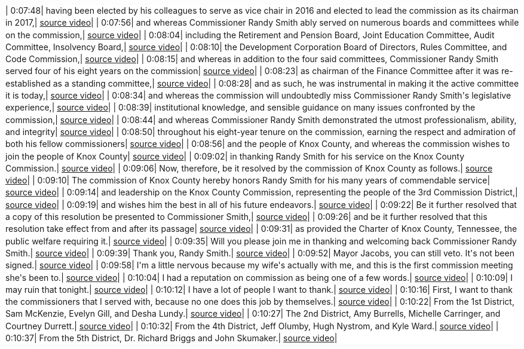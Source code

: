 | 0:07:48| having been elected by his colleagues to serve as vice chair in 2016 and elected to lead the commission as its chairman in 2017,| [source video](https://archive.org/details/co-com-r-267-220926-business-part-1?start=468)|
| 0:07:56| and whereas Commissioner Randy Smith ably served on numerous boards and committees while on the commission,| [source video](https://archive.org/details/co-com-r-267-220926-business-part-1?start=476)|
| 0:08:04| including the Retirement and Pension Board, Joint Education Committee, Audit Committee, Insolvency Board,| [source video](https://archive.org/details/co-com-r-267-220926-business-part-1?start=484)|
| 0:08:10| the Development Corporation Board of Directors, Rules Committee, and Code Commission,| [source video](https://archive.org/details/co-com-r-267-220926-business-part-1?start=490)|
| 0:08:15| and whereas in addition to the four said committees, Commissioner Randy Smith served four of his eight years on the commission| [source video](https://archive.org/details/co-com-r-267-220926-business-part-1?start=495)|
| 0:08:23| as chairman of the Finance Committee after it was re-established as a standing committee,| [source video](https://archive.org/details/co-com-r-267-220926-business-part-1?start=503)|
| 0:08:28| and as such, he was instrumental in making it the active committee it is today,| [source video](https://archive.org/details/co-com-r-267-220926-business-part-1?start=508)|
| 0:08:34| and whereas the commission will undoubtedly miss Commissioner Randy Smith's legislative experience,| [source video](https://archive.org/details/co-com-r-267-220926-business-part-1?start=514)|
| 0:08:39| institutional knowledge, and sensible guidance on many issues confronted by the commission,| [source video](https://archive.org/details/co-com-r-267-220926-business-part-1?start=519)|
| 0:08:44| and whereas Commissioner Randy Smith demonstrated the utmost professionalism, ability, and integrity| [source video](https://archive.org/details/co-com-r-267-220926-business-part-1?start=524)|
| 0:08:50| throughout his eight-year tenure on the commission, earning the respect and admiration of both his fellow commissioners| [source video](https://archive.org/details/co-com-r-267-220926-business-part-1?start=530)|
| 0:08:56| and the people of Knox County, and whereas the commission wishes to join the people of Knox County| [source video](https://archive.org/details/co-com-r-267-220926-business-part-1?start=536)|
| 0:09:02| in thanking Randy Smith for his service on the Knox County Commission.| [source video](https://archive.org/details/co-com-r-267-220926-business-part-1?start=542)|
| 0:09:06| Now, therefore, be it resolved by the commission of Knox County as follows.| [source video](https://archive.org/details/co-com-r-267-220926-business-part-1?start=546)|
| 0:09:10| The commission of Knox County hereby honors Randy Smith for his many years of commendable service| [source video](https://archive.org/details/co-com-r-267-220926-business-part-1?start=550)|
| 0:09:14| and leadership on the Knox County Commission, representing the people of the 3rd Commission District,| [source video](https://archive.org/details/co-com-r-267-220926-business-part-1?start=554)|
| 0:09:19| and wishes him the best in all of his future endeavors.| [source video](https://archive.org/details/co-com-r-267-220926-business-part-1?start=559)|
| 0:09:22| Be it further resolved that a copy of this resolution be presented to Commissioner Smith,| [source video](https://archive.org/details/co-com-r-267-220926-business-part-1?start=562)|
| 0:09:26| and be it further resolved that this resolution take effect from and after its passage| [source video](https://archive.org/details/co-com-r-267-220926-business-part-1?start=566)|
| 0:09:31| as provided the Charter of Knox County, Tennessee, the public welfare requiring it.| [source video](https://archive.org/details/co-com-r-267-220926-business-part-1?start=571)|
| 0:09:35| Will you please join me in thanking and welcoming back Commissioner Randy Smith.| [source video](https://archive.org/details/co-com-r-267-220926-business-part-1?start=575)|
| 0:09:39| Thank you, Randy Smith.| [source video](https://archive.org/details/co-com-r-267-220926-business-part-1?start=579)|
| 0:09:52| Mayor Jacobs, you can still veto. It's not been signed.| [source video](https://archive.org/details/co-com-r-267-220926-business-part-1?start=592)|
| 0:09:58| I'm a little nervous because my wife's actually with me, and this is the first commission meeting she's been to.| [source video](https://archive.org/details/co-com-r-267-220926-business-part-1?start=598)|
| 0:10:04| I had a reputation on commission as being one of a few words.| [source video](https://archive.org/details/co-com-r-267-220926-business-part-1?start=604)|
| 0:10:09| I may ruin that tonight.| [source video](https://archive.org/details/co-com-r-267-220926-business-part-1?start=609)|
| 0:10:12| I have a lot of people I want to thank.| [source video](https://archive.org/details/co-com-r-267-220926-business-part-1?start=612)|
| 0:10:16| First, I want to thank the commissioners that I served with, because no one does this job by themselves.| [source video](https://archive.org/details/co-com-r-267-220926-business-part-1?start=616)|
| 0:10:22| From the 1st District, Sam McKenzie, Evelyn Gill, and Desha Lundy.| [source video](https://archive.org/details/co-com-r-267-220926-business-part-1?start=622)|
| 0:10:27| The 2nd District, Amy Burrells, Michelle Carringer, and Courtney Durrett.| [source video](https://archive.org/details/co-com-r-267-220926-business-part-1?start=627)|
| 0:10:32| From the 4th District, Jeff Olumby, Hugh Nystrom, and Kyle Ward.| [source video](https://archive.org/details/co-com-r-267-220926-business-part-1?start=632)|
| 0:10:37| From the 5th District, Dr. Richard Briggs and John Skumaker.| [source video](https://archive.org/details/co-com-r-267-220926-business-part-1?start=637)|